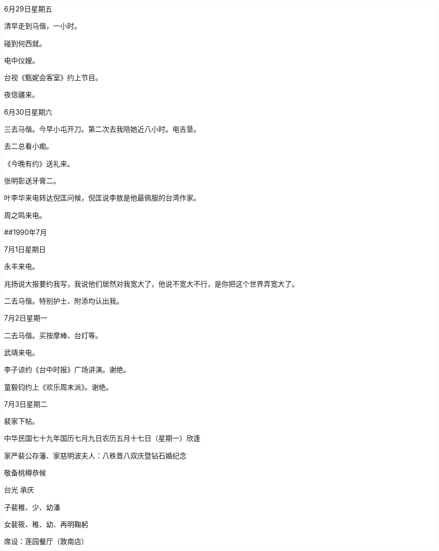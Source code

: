 6月29日星期五

清早走到马偕，一小时。

碰到何西就。

电中仪嫂。

台视《甄妮会客室》约上节目。

夜信疆来。

6月30日星期六

三去马偕。今早小屯开刀。第二次去我陪她近八小时。电吉垦。

去二总看小痴。

《今晚有约》送礼来。

张明彰送牙膏二。

叶李华来电转达倪匡问候，倪匡说李敖是他最佩服的台湾作家。

周之鸣来电。



##1990年7月

7月1日星期日

永丰来电。

兆扬说大报要约我写，我说他们居然对我宽大了，他说不宽大不行，是你把这个世界弄宽大了。

二去马偕。特别护士、附添均认出我。

7月2日星期一

二去马偕。买按摩棒、台灯等。

武靖来电。

李子谅约《台中时报》广场讲演。谢绝。

童毅钧约上《欢乐周末派》。谢绝。

7月3日星期二

裴家下帖。

中华民国七十九年国历七月九日农历五月十七日（星期一）欣逢

家严裴公存藩、家慈明波夫人：八秩晋八双庆暨钻石婚纪念

敬备桃樽恭候

台光	承庆

子裴稚、少、幼潘

女裴筱、稚、幼、再明鞠躬

席设：莲园餐厅（敦南店）
